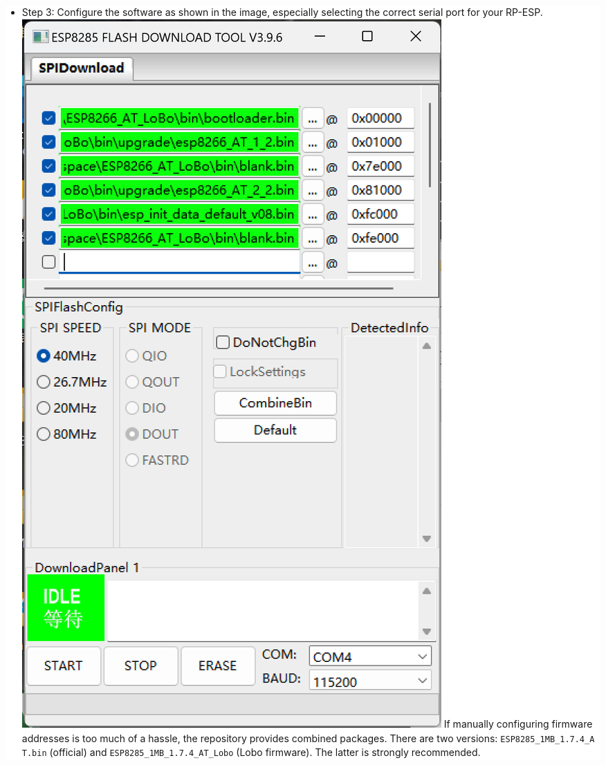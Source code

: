 + Step 3: Configure the software as shown in the image, especially selecting the correct serial port for your RP-ESP.![Step 3-1](pic/flash_step_3_1.png)
If manually configuring firmware addresses is too much of a hassle, the repository provides combined packages. There are two versions: `ESP8285_1MB_1.7.4_AT.bin` (official) and `ESP8285_1MB_1.7.4_AT_Lobo` (Lobo firmware). The latter is strongly recommended.

